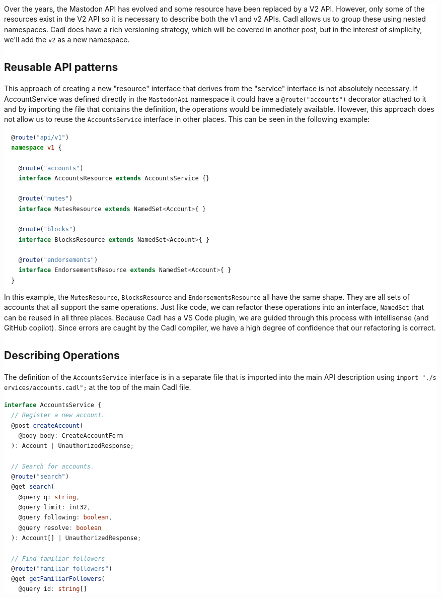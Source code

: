 Over the years, the Mastodon API has evolved and some resource have been replaced by a V2 API.  However, only some of the resources exist in the V2 API so it is necessary to describe both the v1 and v2 APIs.  Cadl allows us to group these using nested namespaces. Cadl does have a rich versioning strategy, which will be covered in another post, but in the interest of simplicity, we'll add the `v2` as a new namespace.

## Reusable API patterns

This approach of creating a new "resource" interface that derives from the "service" interface is not absolutely necessary. If AccountService was defined directly in the `MastodonApi` namespace it could have a `@route("accounts")` decorator attached to it and by importing the file that contains the definition, the operations would be immediately available.  However, this approach does not allow us to reuse the `AccountsService` interface in other places. This can be seen in the following example:

```typescript
  @route("api/v1")
  namespace v1 {

    @route("accounts")
    interface AccountsResource extends AccountsService {}

    @route("mutes")
    interface MutesResource extends NamedSet<Account>{ }

    @route("blocks")
    interface BlocksResource extends NamedSet<Account>{ }

    @route("endorsements")
    interface EndorsementsResource extends NamedSet<Account>{ }
  }
```

In this example, the `MutesResource`, `BlocksResource` and `EndorsementsResource` all have the same shape. They are all sets of accounts that all support the same operations.  Just like code, we can refactor these operations into an interface, `NamedSet` that can be reused in all three places. Because Cadl has a VS Code plugin, we are guided through this process with intellisense (and GitHub copilot). Since errors are caught by the Cadl compiler, we have a high degree of confidence that our refactoring is correct.

## Describing Operations

The definition of the `AccountsService` interface is in a separate file that is imported into the main API description using `import "./services/accounts.cadl";` at the top of the main Cadl file.

```typescript
interface AccountsService {
  // Register a new account.
  @post createAccount(
    @body body: CreateAccountForm
  ): Account | UnauthorizedResponse;

  // Search for accounts.
  @route("search")
  @get search(
    @query q: string, 
    @query limit: int32, 
    @query following: boolean, 
    @query resolve: boolean
  ): Account[] | UnauthorizedResponse;

  // Find familiar followers
  @route("familiar_followers")
  @get getFamiliarFollowers(
    @query id: string[]
```